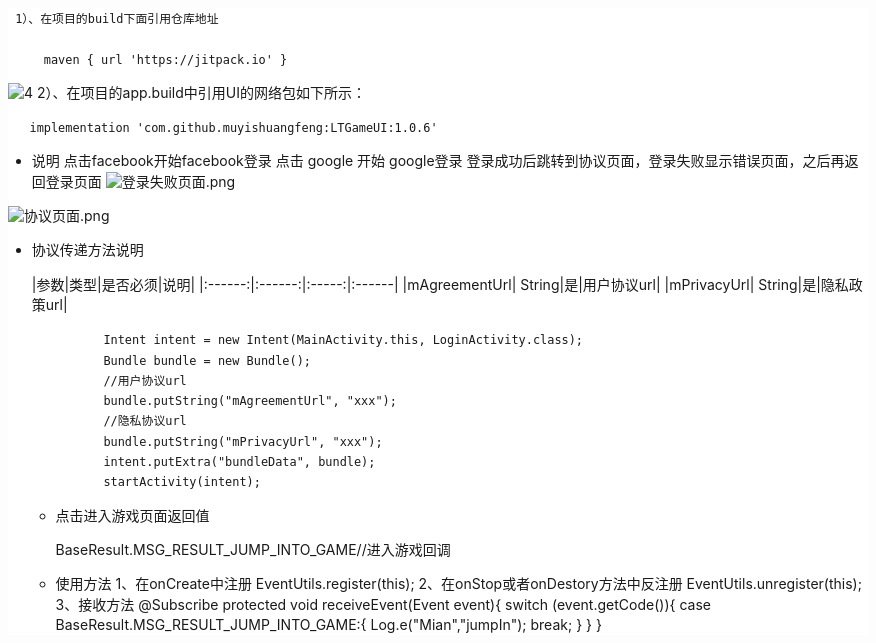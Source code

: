      1）、在项目的build下面引用仓库地址

         maven { url 'https://jitpack.io' }
![4](https://upload-images.jianshu.io/upload_images/1716569-84f44d0667d0283a.png?imageMogr2/auto-orient/strip%7CimageView2/2/w/1240)
     2）、在项目的app.build中引用UI的网络包如下所示：

       implementation 'com.github.muyishuangfeng:LTGameUI:1.0.6'
       



+ 说明
  点击facebook开始facebook登录
  点击 google 开始 google登录 登录成功后跳转到协议页面，登录失败显示错误页面，之后再返回登录页面
 ![登录失败页面.png](https://upload-images.jianshu.io/upload_images/1716569-c12acecf7ff15284.png?imageMogr2/auto-orient/strip%7CimageView2/2/w/1240)

![协议页面.png](https://upload-images.jianshu.io/upload_images/1716569-aeab4b96bfb0c98e.png?imageMogr2/auto-orient/strip%7CimageView2/2/w/1240)


+ 协议传递方法说明


   |参数|类型|是否必须|说明|
|:------:|:------:|:-----:|:------|
|mAgreementUrl| String|是|用户协议url|
|mPrivacyUrl| String|是|隐私政策url|



                Intent intent = new Intent(MainActivity.this, LoginActivity.class);
                Bundle bundle = new Bundle();
                //用户协议url
                bundle.putString("mAgreementUrl", "xxx");
                //隐私协议url
                bundle.putString("mPrivacyUrl", "xxx");
                intent.putExtra("bundleData", bundle);
                startActivity(intent);
  + 点击进入游戏页面返回值
  
     BaseResult.MSG_RESULT_JUMP_INTO_GAME//进入游戏回调
     
   + 使用方法
     1、在onCreate中注册
     EventUtils.register(this);
     2、在onStop或者onDestory方法中反注册
     EventUtils.unregister(this);
     3、接收方法
      @Subscribe
    protected void receiveEvent(Event event){
        switch (event.getCode()){
            case BaseResult.MSG_RESULT_JUMP_INTO_GAME:{
                Log.e("Mian","jumpIn");
                break;
            }
        }
    }
